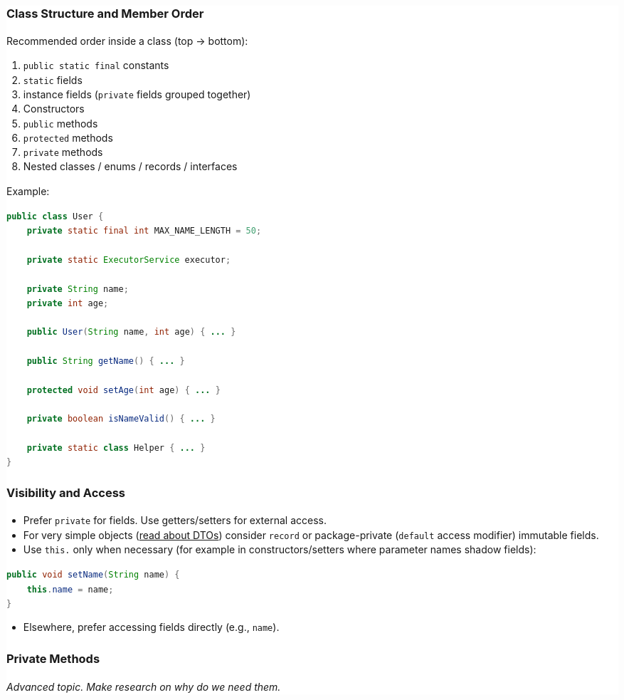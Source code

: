### Class Structure and Member Order
Recommended order inside a class (top → bottom):
1. `public static final` constants
2. `static` fields
3. instance fields (`private` fields grouped together)
4. Constructors
5. `public` methods
6. `protected` methods
7. `private` methods
8. Nested classes / enums / records / interfaces

Example:
```java
public class User {
    private static final int MAX_NAME_LENGTH = 50;

    private static ExecutorService executor;

    private String name;
    private int age;

    public User(String name, int age) { ... }

    public String getName() { ... }

    protected void setAge(int age) { ... }

    private boolean isNameValid() { ... }

    private static class Helper { ... }
}
```

### Visibility and Access
- Prefer `private` for fields. 
Use getters/setters for external access.
- For very simple objects 
([read about DTOs](https://stackoverflow.com/questions/1051182/what-is-a-data-transfer-object-dto))
consider `record` 
or package-private (`default` access modifier)
immutable fields.
- Use `this.` only when necessary 
(for example in constructors/setters where parameter
names shadow fields):
```java
public void setName(String name) {
    this.name = name;
}
```
- Elsewhere, prefer accessing fields directly (e.g., `name`).

### Private Methods
_Advanced topic. Make research on why do we need them._
